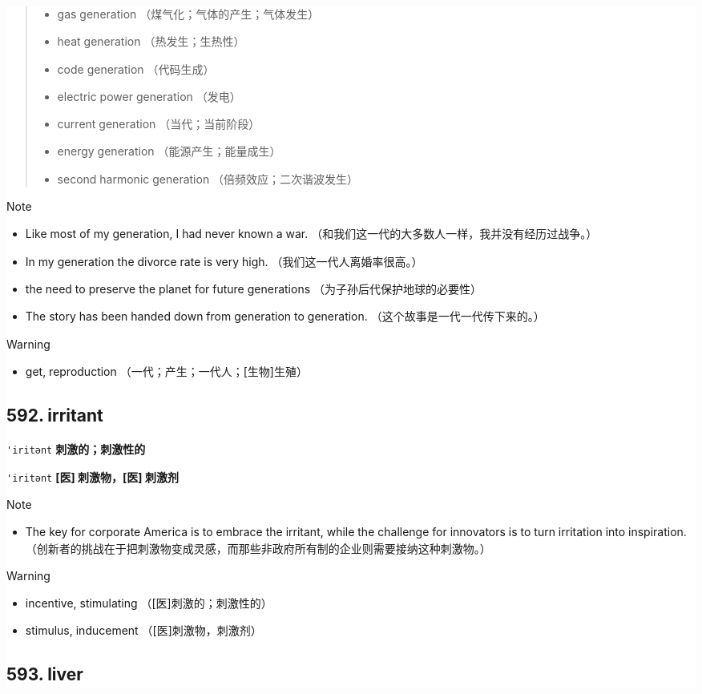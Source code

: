 >
> - gas generation （煤气化；气体的产生；气体发生）
>
> - heat generation （热发生；生热性）
>
> - code generation （代码生成）
>
> - electric power generation （发电）
>
> - current generation （当代；当前阶段）
>
> - energy generation （能源产生；能量成生）
>
> - second harmonic generation （倍频效应；二次谐波发生）
>

> [!NOTE]
>
> - Like most of my generation, I had never known a war. （和我们这一代的大多数人一样，我并没有经历过战争。）
>
> - In my generation the divorce rate is very high. （我们这一代人离婚率很高。）
>
> - the need to preserve the planet for future generations （为子孙后代保护地球的必要性）
>
> - The story has been handed down from generation to generation. （这个故事是一代一代传下来的。）
>

> [!WARNING]
>
> - get, reproduction （一代；产生；一代人；[生物]生殖）
>

## 592. irritant

`'iritənt`  **刺激的；刺激性的**

`'iritənt`  **[医] 刺激物，[医] 刺激剂**

> [!NOTE]
>
> - The key for corporate America is to embrace the irritant, while the challenge for innovators is to turn irritation into inspiration. （创新者的挑战在于把刺激物变成灵感，而那些非政府所有制的企业则需要接纳这种刺激物。）
>

> [!WARNING]
>
> - incentive, stimulating （[医]刺激的；刺激性的）
>
> - stimulus, inducement （[医]刺激物，刺激剂）
>

## 593. liver
